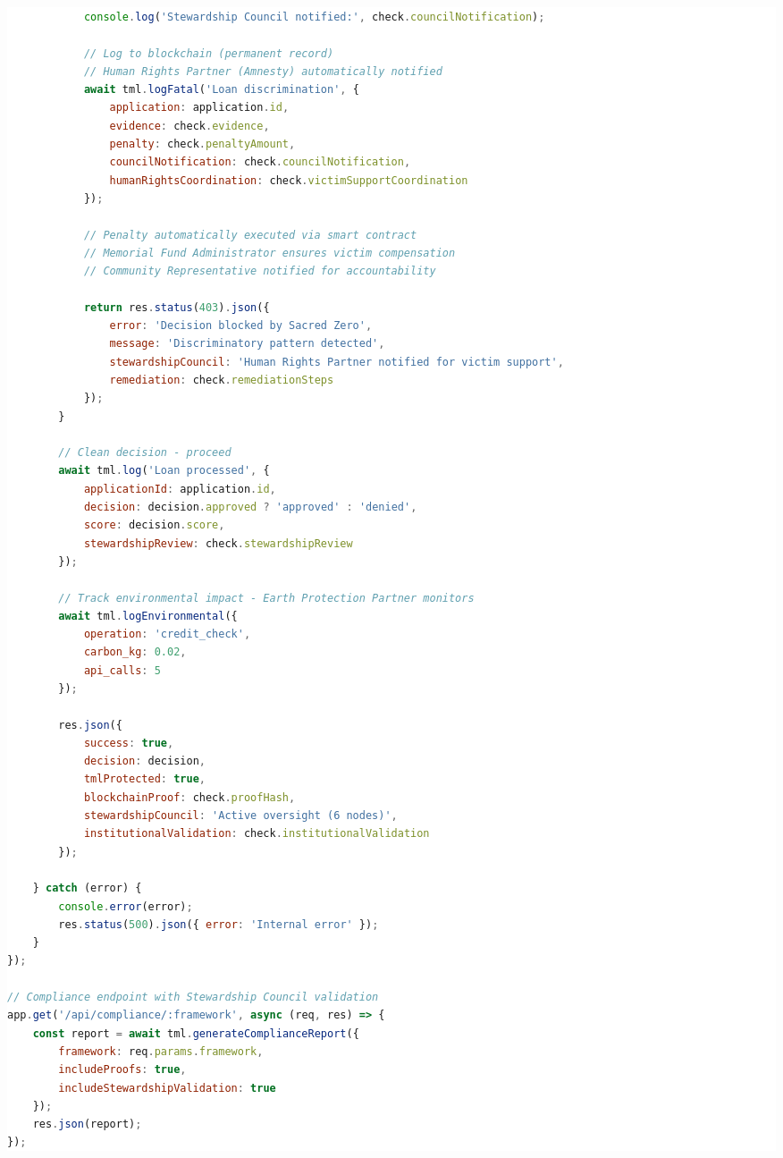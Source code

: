 ```javascript
            console.log('Stewardship Council notified:', check.councilNotification);
            
            // Log to blockchain (permanent record)
            // Human Rights Partner (Amnesty) automatically notified
            await tml.logFatal('Loan discrimination', {
                application: application.id,
                evidence: check.evidence,
                penalty: check.penaltyAmount,
                councilNotification: check.councilNotification,
                humanRightsCoordination: check.victimSupportCoordination
            });
            
            // Penalty automatically executed via smart contract
            // Memorial Fund Administrator ensures victim compensation
            // Community Representative notified for accountability
            
            return res.status(403).json({
                error: 'Decision blocked by Sacred Zero',
                message: 'Discriminatory pattern detected',
                stewardshipCouncil: 'Human Rights Partner notified for victim support',
                remediation: check.remediationSteps
            });
        }
        
        // Clean decision - proceed
        await tml.log('Loan processed', {
            applicationId: application.id,
            decision: decision.approved ? 'approved' : 'denied',
            score: decision.score,
            stewardshipReview: check.stewardshipReview
        });
        
        // Track environmental impact - Earth Protection Partner monitors
        await tml.logEnvironmental({
            operation: 'credit_check',
            carbon_kg: 0.02,
            api_calls: 5
        });
        
        res.json({
            success: true,
            decision: decision,
            tmlProtected: true,
            blockchainProof: check.proofHash,
            stewardshipCouncil: 'Active oversight (6 nodes)',
            institutionalValidation: check.institutionalValidation
        });
        
    } catch (error) {
        console.error(error);
        res.status(500).json({ error: 'Internal error' });
    }
});

// Compliance endpoint with Stewardship Council validation
app.get('/api/compliance/:framework', async (req, res) => {
    const report = await tml.generateComplianceReport({
        framework: req.params.framework,
        includeProofs: true,
        includeStewardshipValidation: true
    });
    res.json(report);
});
```